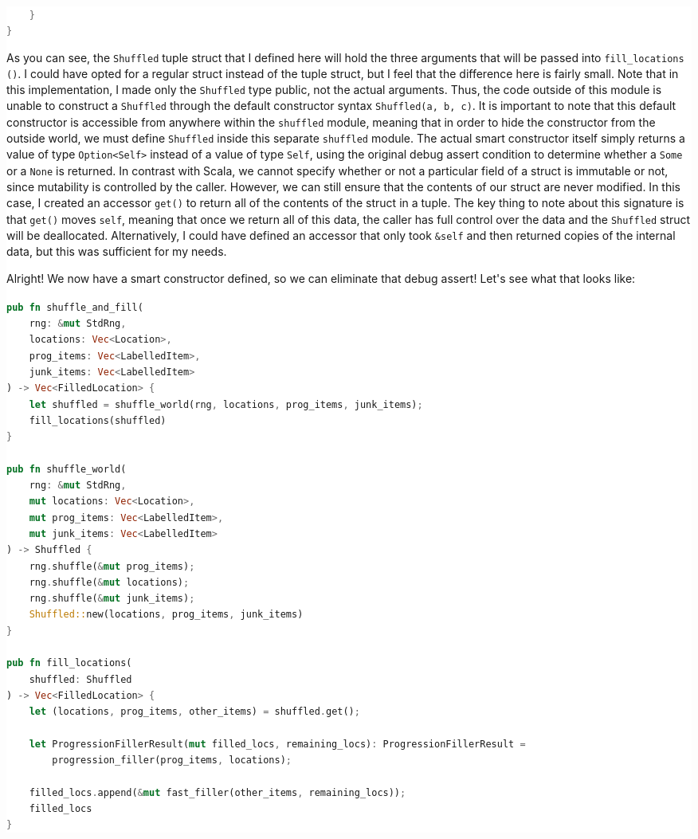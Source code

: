 ```rust
    }
}
```

As you can see, the `Shuffled` tuple struct that I defined here will hold the three arguments that will be passed into `fill_locations()`. I could have opted for a regular struct instead of the tuple struct, but I feel that the difference here is fairly small. Note that in this implementation, I made only the `Shuffled` type public, not the actual arguments. Thus, the code outside of this module is unable to construct a `Shuffled` through the default constructor syntax `Shuffled(a, b, c)`. It is important to note that this default constructor is accessible from anywhere within the `shuffled` module, meaning that in order to hide the constructor from the outside world, we must define `Shuffled` inside this separate `shuffled` module. The actual smart constructor itself simply returns a value of type `Option<Self>` instead of a value of type `Self`, using the original debug assert condition to determine whether a `Some` or a `None` is returned. In contrast with Scala, we cannot specify whether or not a particular field of a struct is immutable or not, since mutability is controlled by the caller. However, we can still ensure that the contents of our struct are never modified. In this case, I created an accessor `get()` to return all of the contents of the struct in a tuple. The key thing to note about this signature is that `get()` moves `self`, meaning that once we return all of this data, the caller has full control over the data and the `Shuffled` struct will be deallocated. Alternatively, I could have defined an accessor that only took `&self` and then returned copies of the internal data, but this was sufficient for my needs.

Alright! We now have a smart constructor defined, so we can eliminate that debug assert! Let\'s see what that looks like:

```rust
pub fn shuffle_and_fill(
    rng: &mut StdRng,
    locations: Vec<Location>,
    prog_items: Vec<LabelledItem>,
    junk_items: Vec<LabelledItem>
) -> Vec<FilledLocation> {
    let shuffled = shuffle_world(rng, locations, prog_items, junk_items);
    fill_locations(shuffled)
}

pub fn shuffle_world(
    rng: &mut StdRng,
    mut locations: Vec<Location>,
    mut prog_items: Vec<LabelledItem>,
    mut junk_items: Vec<LabelledItem>
) -> Shuffled {
    rng.shuffle(&mut prog_items);
    rng.shuffle(&mut locations);
    rng.shuffle(&mut junk_items);
    Shuffled::new(locations, prog_items, junk_items)
}

pub fn fill_locations(
    shuffled: Shuffled
) -> Vec<FilledLocation> {
	let (locations, prog_items, other_items) = shuffled.get();

    let ProgressionFillerResult(mut filled_locs, remaining_locs): ProgressionFillerResult =
        progression_filler(prog_items, locations);

    filled_locs.append(&mut fast_filler(other_items, remaining_locs));
    filled_locs
}
```
